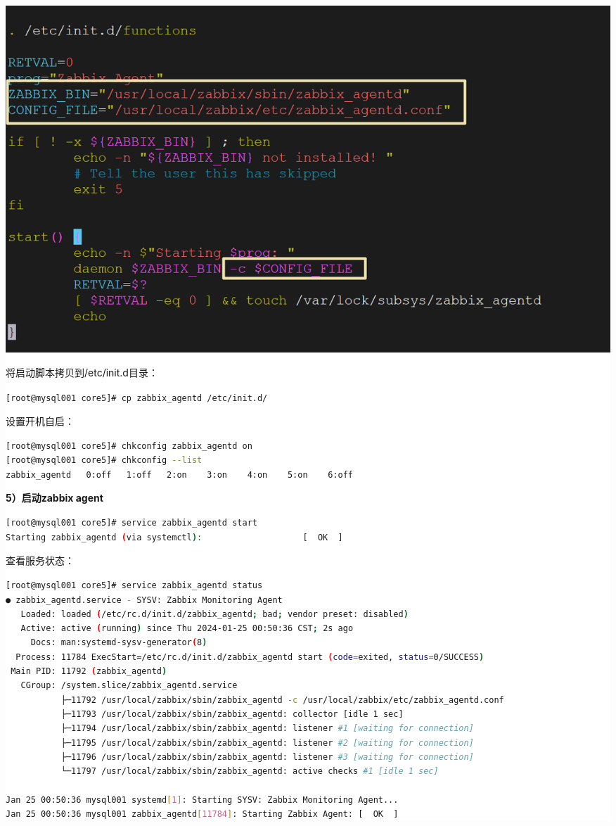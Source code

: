 ![Alt text](image/image-15.png)

将启动脚本拷贝到/etc/init.d目录：

```bash
[root@mysql001 core5]# cp zabbix_agentd /etc/init.d/
```

设置开机自启：

```bash
[root@mysql001 core5]# chkconfig zabbix_agentd on
[root@mysql001 core5]# chkconfig --list
zabbix_agentd   0:off   1:off   2:on    3:on    4:on    5:on    6:off
```

**5）启动zabbix agent**

```bash
[root@mysql001 core5]# service zabbix_agentd start
Starting zabbix_agentd (via systemctl):                    [  OK  ]
```

查看服务状态：

```bash
[root@mysql001 core5]# service zabbix_agentd status
● zabbix_agentd.service - SYSV: Zabbix Monitoring Agent
   Loaded: loaded (/etc/rc.d/init.d/zabbix_agentd; bad; vendor preset: disabled)
   Active: active (running) since Thu 2024-01-25 00:50:36 CST; 2s ago
     Docs: man:systemd-sysv-generator(8)
  Process: 11784 ExecStart=/etc/rc.d/init.d/zabbix_agentd start (code=exited, status=0/SUCCESS)
 Main PID: 11792 (zabbix_agentd)
   CGroup: /system.slice/zabbix_agentd.service
           ├─11792 /usr/local/zabbix/sbin/zabbix_agentd -c /usr/local/zabbix/etc/zabbix_agentd.conf
           ├─11793 /usr/local/zabbix/sbin/zabbix_agentd: collector [idle 1 sec]
           ├─11794 /usr/local/zabbix/sbin/zabbix_agentd: listener #1 [waiting for connection]
           ├─11795 /usr/local/zabbix/sbin/zabbix_agentd: listener #2 [waiting for connection]
           ├─11796 /usr/local/zabbix/sbin/zabbix_agentd: listener #3 [waiting for connection]
           └─11797 /usr/local/zabbix/sbin/zabbix_agentd: active checks #1 [idle 1 sec]

Jan 25 00:50:36 mysql001 systemd[1]: Starting SYSV: Zabbix Monitoring Agent...
Jan 25 00:50:36 mysql001 zabbix_agentd[11784]: Starting Zabbix Agent: [  OK  ]
```
